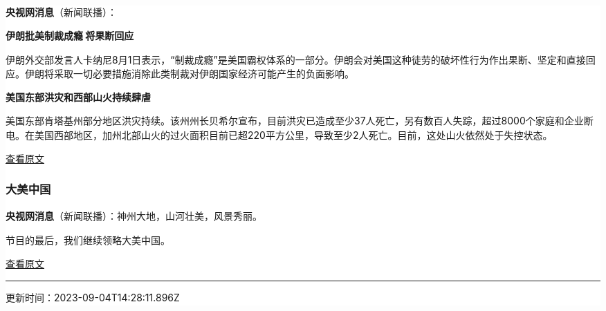 **央视网消息**（新闻联播）：

**伊朗批美制裁成瘾 将果断回应**

伊朗外交部发言人卡纳尼8月1日表示，“制裁成瘾”是美国霸权体系的一部分。伊朗会对美国这种徒劳的破坏性行为作出果断、坚定和直接回应。伊朗将采取一切必要措施消除此类制裁对伊朗国家经济可能产生的负面影响。

**美国东部洪灾和西部山火持续肆虐**

美国东部肯塔基州部分地区洪灾持续。该州州长贝希尔宣布，目前洪灾已造成至少37人死亡，另有数百人失踪，超过8000个家庭和企业断电。在美国西部地区，加州北部山火的过火面积目前已超220平方公里，导致至少2人死亡。目前，这处山火依然处于失控状态。

[查看原文](https://tv.cctv.com/2022/08/02/VIDERlpyEfFvtlqoO0WDl2JZ220802.shtml)

### 大美中国

**央视网消息**（新闻联播）：神州大地，山河壮美，风景秀丽。

节目的最后，我们继续领略大美中国。

[查看原文](https://tv.cctv.com/2022/08/02/VIDEtqWMcWMi4RjPINnJlxSW220802.shtml)

---

更新时间：2023-09-04T14:28:11.896Z
